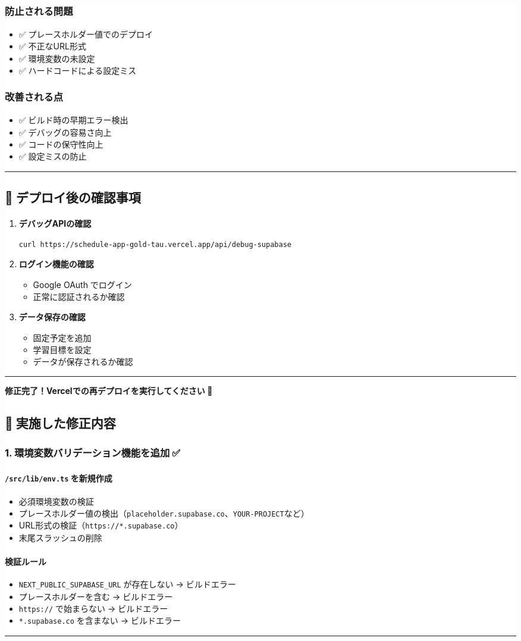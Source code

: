 ### 防止される問題
- ✅ プレースホルダー値でのデプロイ
- ✅ 不正なURL形式
- ✅ 環境変数の未設定
- ✅ ハードコードによる設定ミス

### 改善される点
- ✅ ビルド時の早期エラー検出
- ✅ デバッグの容易さ向上
- ✅ コードの保守性向上
- ✅ 設定ミスの防止

---

## 🚀 デプロイ後の確認事項

1. **デバッグAPIの確認**
   ```bash
   curl https://schedule-app-gold-tau.vercel.app/api/debug-supabase
   ```

2. **ログイン機能の確認**
   - Google OAuth でログイン
   - 正常に認証されるか確認

3. **データ保存の確認**
   - 固定予定を追加
   - 学習目標を設定
   - データが保存されるか確認

---

**修正完了！Vercelでの再デプロイを実行してください 🚀**

## 🎯 実施した修正内容

### 1. 環境変数バリデーション機能を追加 ✅

#### `/src/lib/env.ts` を新規作成
- 必須環境変数の検証
- プレースホルダー値の検出（`placeholder.supabase.co`、`YOUR-PROJECT`など）
- URL形式の検証（`https://*.supabase.co`）
- 末尾スラッシュの削除

#### 検証ルール
- `NEXT_PUBLIC_SUPABASE_URL` が存在しない → ビルドエラー
- プレースホルダーを含む → ビルドエラー
- `https://` で始まらない → ビルドエラー
- `*.supabase.co` を含まない → ビルドエラー

---
